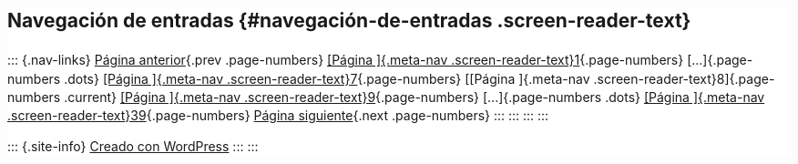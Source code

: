 Navegación de entradas {#navegación-de-entradas .screen-reader-text}
----------------------

::: {.nav-links}
[Página anterior](../7/index.html){.prev .page-numbers} [[Página
]{.meta-nav .screen-reader-text}1](../../index.html){.page-numbers}
[...]{.page-numbers .dots} [[Página ]{.meta-nav
.screen-reader-text}7](../7/index.html){.page-numbers} [[Página
]{.meta-nav .screen-reader-text}8]{.page-numbers .current} [[Página
]{.meta-nav .screen-reader-text}9](../9/index.html){.page-numbers}
[...]{.page-numbers .dots} [[Página ]{.meta-nav
.screen-reader-text}39](../39/index.html){.page-numbers} [Página
siguiente](../9/index.html){.next .page-numbers}
:::
:::
:::
:::

::: {.site-info}
[Creado con WordPress](https://es.wordpress.org/)
:::
:::
